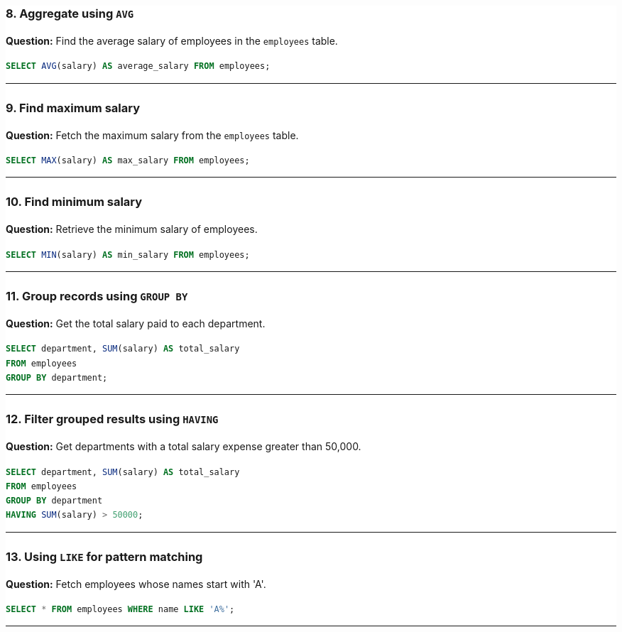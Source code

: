 
### 8. **Aggregate using `AVG`**
**Question:** Find the average salary of employees in the `employees` table.  
```sql
SELECT AVG(salary) AS average_salary FROM employees;
```

---

### 9. **Find maximum salary**
**Question:** Fetch the maximum salary from the `employees` table.  
```sql
SELECT MAX(salary) AS max_salary FROM employees;
```

---

### 10. **Find minimum salary**
**Question:** Retrieve the minimum salary of employees.  
```sql
SELECT MIN(salary) AS min_salary FROM employees;
```

---

### 11. **Group records using `GROUP BY`**
**Question:** Get the total salary paid to each department.  
```sql
SELECT department, SUM(salary) AS total_salary
FROM employees
GROUP BY department;
```

---

### 12. **Filter grouped results using `HAVING`**
**Question:** Get departments with a total salary expense greater than 50,000.  
```sql
SELECT department, SUM(salary) AS total_salary
FROM employees
GROUP BY department
HAVING SUM(salary) > 50000;
```

---

### 13. **Using `LIKE` for pattern matching**
**Question:** Fetch employees whose names start with 'A'.  
```sql
SELECT * FROM employees WHERE name LIKE 'A%';
```

---
